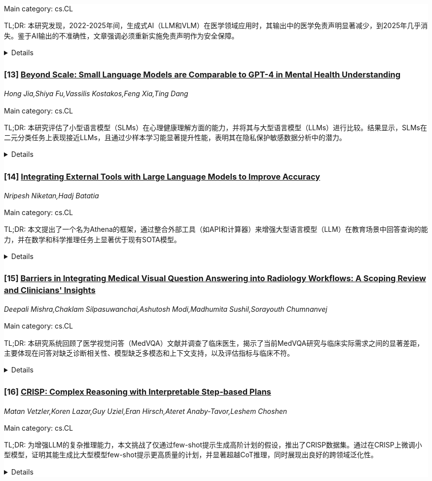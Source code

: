 Main category: cs.CL

TL;DR: 本研究发现，2022-2025年间，生成式AI（LLM和VLM）在医学领域应用时，其输出中的医学免责声明显著减少，到2025年几乎消失。鉴于AI输出的不准确性，文章强调必须重新实施免责声明作为安全保障。


<details><summary>Details</summary></details>


### [13] [Beyond Scale: Small Language Models are Comparable to GPT-4 in Mental Health Understanding](https://arxiv.org/abs/2507.08031)
*Hong Jia,Shiya Fu,Vassilis Kostakos,Feng Xia,Ting Dang*

Main category: cs.CL

TL;DR: 本研究评估了小型语言模型（SLMs）在心理健康理解方面的能力，并将其与大型语言模型（LLMs）进行比较。结果显示，SLMs在二元分类任务上表现接近LLMs，且通过少样本学习能显著提升性能，表明其在隐私保护敏感数据分析中的潜力。


<details><summary>Details</summary></details>


### [14] [Integrating External Tools with Large Language Models to Improve Accuracy](https://arxiv.org/abs/2507.08034)
*Nripesh Niketan,Hadj Batatia*

Main category: cs.CL

TL;DR: 本文提出了一个名为Athena的框架，通过整合外部工具（如API和计算器）来增强大型语言模型（LLM）在教育场景中回答查询的能力，并在数学和科学推理任务上显著优于现有SOTA模型。


<details><summary>Details</summary></details>


### [15] [Barriers in Integrating Medical Visual Question Answering into Radiology Workflows: A Scoping Review and Clinicians' Insights](https://arxiv.org/abs/2507.08036)
*Deepali Mishra,Chaklam Silpasuwanchai,Ashutosh Modi,Madhumita Sushil,Sorayouth Chumnanvej*

Main category: cs.CL

TL;DR: 本研究系统回顾了医学视觉问答（MedVQA）文献并调查了临床医生，揭示了当前MedVQA研究与临床实际需求之间的显著差距，主要体现在问答对缺乏诊断相关性、模型缺乏多模态和上下文支持，以及评估指标与临床不符。


<details><summary>Details</summary></details>


### [16] [CRISP: Complex Reasoning with Interpretable Step-based Plans](https://arxiv.org/abs/2507.08037)
*Matan Vetzler,Koren Lazar,Guy Uziel,Eran Hirsch,Ateret Anaby-Tavor,Leshem Choshen*

Main category: cs.CL

TL;DR: 为增强LLM的复杂推理能力，本文挑战了仅通过few-shot提示生成高阶计划的假设，推出了CRISP数据集。通过在CRISP上微调小型模型，证明其能生成比大型模型few-shot提示更高质量的计划，并显著超越CoT推理，同时展现出良好的跨领域泛化性。


<details><summary>Details</summary></details>
